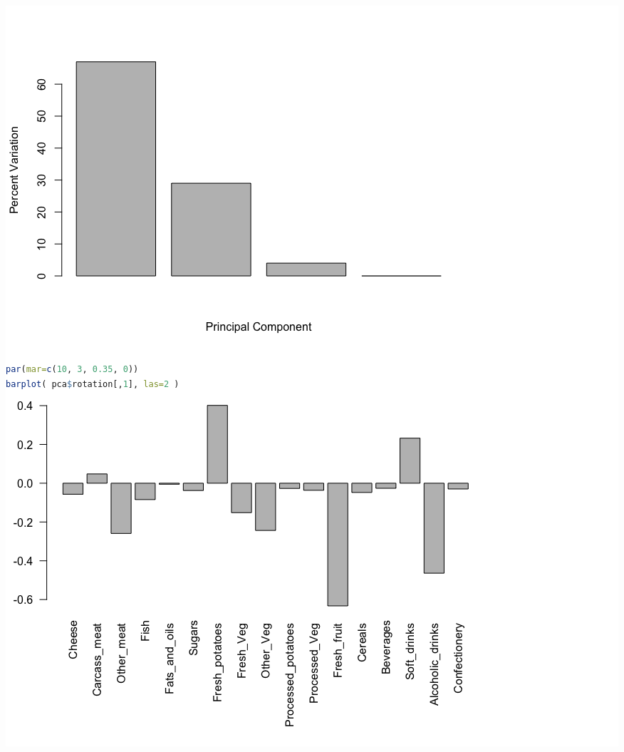![](Class8_files/figure-gfm/unnamed-chunk-43-1.png)

``` r
par(mar=c(10, 3, 0.35, 0))
barplot( pca$rotation[,1], las=2 )
```

![](Class8_files/figure-gfm/unnamed-chunk-44-1.png)
